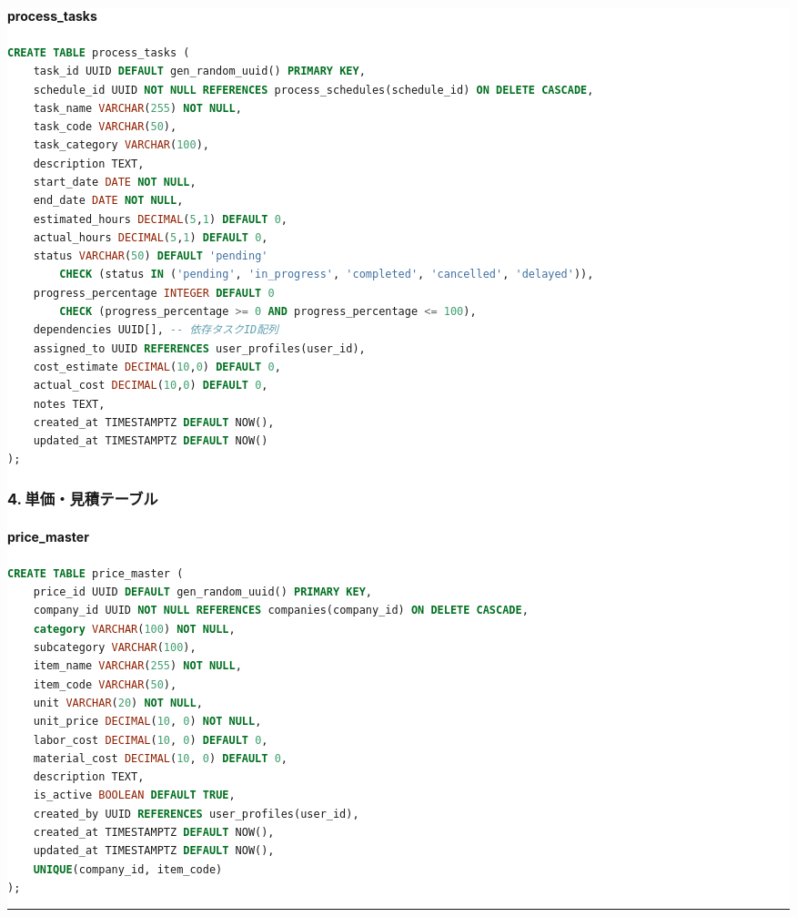 #### process_tasks
```sql
CREATE TABLE process_tasks (
    task_id UUID DEFAULT gen_random_uuid() PRIMARY KEY,
    schedule_id UUID NOT NULL REFERENCES process_schedules(schedule_id) ON DELETE CASCADE,
    task_name VARCHAR(255) NOT NULL,
    task_code VARCHAR(50),
    task_category VARCHAR(100),
    description TEXT,
    start_date DATE NOT NULL,
    end_date DATE NOT NULL,
    estimated_hours DECIMAL(5,1) DEFAULT 0,
    actual_hours DECIMAL(5,1) DEFAULT 0,
    status VARCHAR(50) DEFAULT 'pending' 
        CHECK (status IN ('pending', 'in_progress', 'completed', 'cancelled', 'delayed')),
    progress_percentage INTEGER DEFAULT 0 
        CHECK (progress_percentage >= 0 AND progress_percentage <= 100),
    dependencies UUID[], -- 依存タスクID配列
    assigned_to UUID REFERENCES user_profiles(user_id),
    cost_estimate DECIMAL(10,0) DEFAULT 0,
    actual_cost DECIMAL(10,0) DEFAULT 0,
    notes TEXT,
    created_at TIMESTAMPTZ DEFAULT NOW(),
    updated_at TIMESTAMPTZ DEFAULT NOW()
);
```

### 4. 単価・見積テーブル

#### price_master
```sql
CREATE TABLE price_master (
    price_id UUID DEFAULT gen_random_uuid() PRIMARY KEY,
    company_id UUID NOT NULL REFERENCES companies(company_id) ON DELETE CASCADE,
    category VARCHAR(100) NOT NULL,
    subcategory VARCHAR(100),
    item_name VARCHAR(255) NOT NULL,
    item_code VARCHAR(50),
    unit VARCHAR(20) NOT NULL,
    unit_price DECIMAL(10, 0) NOT NULL,
    labor_cost DECIMAL(10, 0) DEFAULT 0,
    material_cost DECIMAL(10, 0) DEFAULT 0,
    description TEXT,
    is_active BOOLEAN DEFAULT TRUE,
    created_by UUID REFERENCES user_profiles(user_id),
    created_at TIMESTAMPTZ DEFAULT NOW(),
    updated_at TIMESTAMPTZ DEFAULT NOW(),
    UNIQUE(company_id, item_code)
);
```

---
